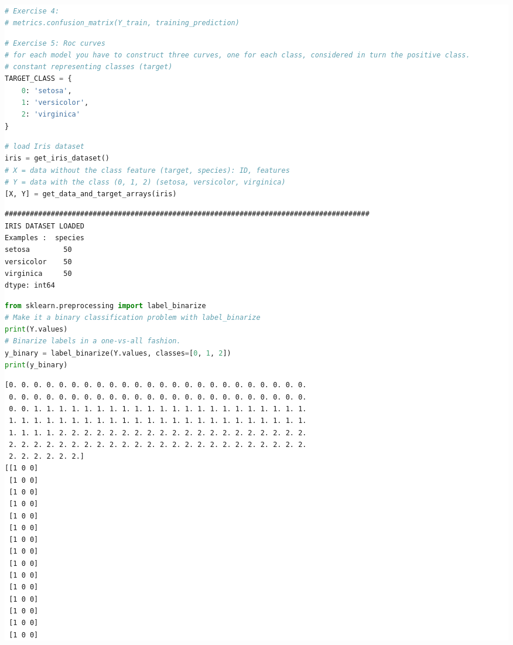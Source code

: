 
```python
# Exercise 4: 
# metrics.confusion_matrix(Y_train, training_prediction)
```


```python
# Exercise 5: Roc curves
# for each model you have to construct three curves, one for each class, considered in turn the positive class.
# constant representing classes (target)
TARGET_CLASS = {
    0: 'setosa',
    1: 'versicolor',
    2: 'virginica'
}
```


```python
# load Iris dataset
iris = get_iris_dataset()
# X = data without the class feature (target, species): ID, features
# Y = data with the class (0, 1, 2) (setosa, versicolor, virginica)
[X, Y] = get_data_and_target_arrays(iris)
```

    
    #######################################################################################
    IRIS DATASET LOADED
    Examples :  species
    setosa        50
    versicolor    50
    virginica     50
    dtype: int64
    


```python
from sklearn.preprocessing import label_binarize
# Make it a binary classification problem with label_binarize
print(Y.values)
# Binarize labels in a one-vs-all fashion.
y_binary = label_binarize(Y.values, classes=[0, 1, 2])
print(y_binary)
```

    [0. 0. 0. 0. 0. 0. 0. 0. 0. 0. 0. 0. 0. 0. 0. 0. 0. 0. 0. 0. 0. 0. 0. 0.
     0. 0. 0. 0. 0. 0. 0. 0. 0. 0. 0. 0. 0. 0. 0. 0. 0. 0. 0. 0. 0. 0. 0. 0.
     0. 0. 1. 1. 1. 1. 1. 1. 1. 1. 1. 1. 1. 1. 1. 1. 1. 1. 1. 1. 1. 1. 1. 1.
     1. 1. 1. 1. 1. 1. 1. 1. 1. 1. 1. 1. 1. 1. 1. 1. 1. 1. 1. 1. 1. 1. 1. 1.
     1. 1. 1. 1. 2. 2. 2. 2. 2. 2. 2. 2. 2. 2. 2. 2. 2. 2. 2. 2. 2. 2. 2. 2.
     2. 2. 2. 2. 2. 2. 2. 2. 2. 2. 2. 2. 2. 2. 2. 2. 2. 2. 2. 2. 2. 2. 2. 2.
     2. 2. 2. 2. 2. 2.]
    [[1 0 0]
     [1 0 0]
     [1 0 0]
     [1 0 0]
     [1 0 0]
     [1 0 0]
     [1 0 0]
     [1 0 0]
     [1 0 0]
     [1 0 0]
     [1 0 0]
     [1 0 0]
     [1 0 0]
     [1 0 0]
     [1 0 0]